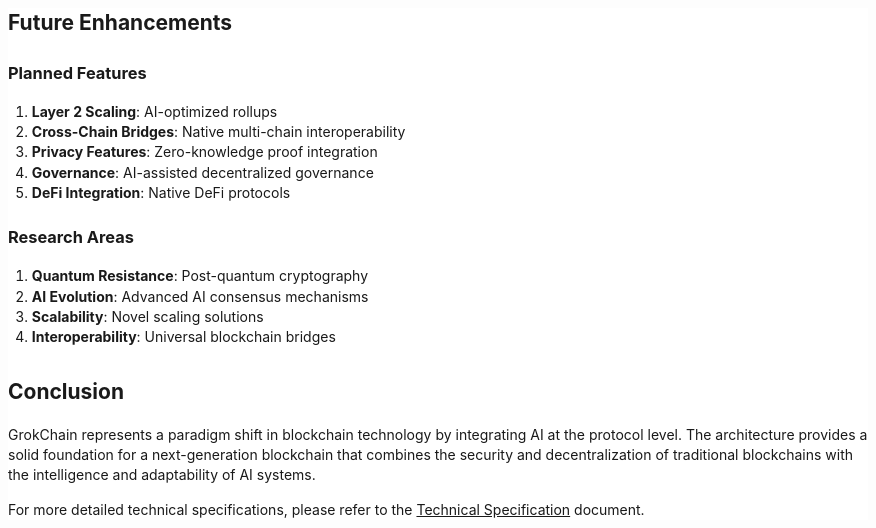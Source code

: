 ## Future Enhancements

### Planned Features

1. **Layer 2 Scaling**: AI-optimized rollups
2. **Cross-Chain Bridges**: Native multi-chain interoperability
3. **Privacy Features**: Zero-knowledge proof integration
4. **Governance**: AI-assisted decentralized governance
5. **DeFi Integration**: Native DeFi protocols

### Research Areas

1. **Quantum Resistance**: Post-quantum cryptography
2. **AI Evolution**: Advanced AI consensus mechanisms
3. **Scalability**: Novel scaling solutions
4. **Interoperability**: Universal blockchain bridges

## Conclusion

GrokChain represents a paradigm shift in blockchain technology by integrating AI at the protocol level. The architecture provides a solid foundation for a next-generation blockchain that combines the security and decentralization of traditional blockchains with the intelligence and adaptability of AI systems.

For more detailed technical specifications, please refer to the [Technical Specification](TECHNICAL_SPEC.md) document. 
